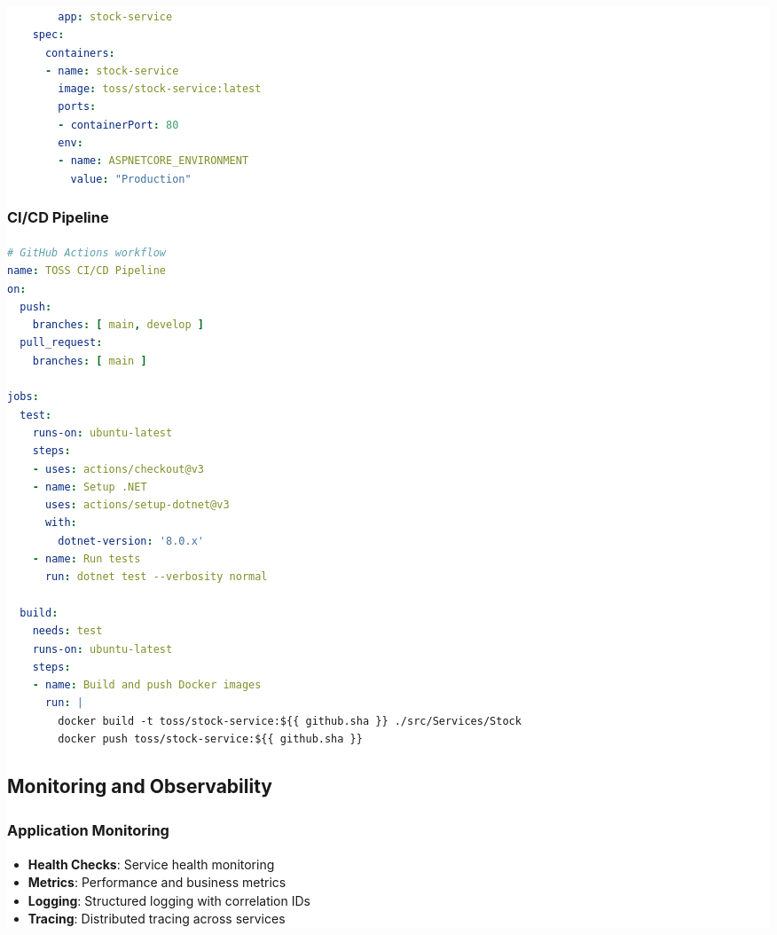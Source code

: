 ```yaml
        app: stock-service
    spec:
      containers:
      - name: stock-service
        image: toss/stock-service:latest
        ports:
        - containerPort: 80
        env:
        - name: ASPNETCORE_ENVIRONMENT
          value: "Production"
```

### CI/CD Pipeline
```yaml
# GitHub Actions workflow
name: TOSS CI/CD Pipeline
on:
  push:
    branches: [ main, develop ]
  pull_request:
    branches: [ main ]

jobs:
  test:
    runs-on: ubuntu-latest
    steps:
    - uses: actions/checkout@v3
    - name: Setup .NET
      uses: actions/setup-dotnet@v3
      with:
        dotnet-version: '8.0.x'
    - name: Run tests
      run: dotnet test --verbosity normal

  build:
    needs: test
    runs-on: ubuntu-latest
    steps:
    - name: Build and push Docker images
      run: |
        docker build -t toss/stock-service:${{ github.sha }} ./src/Services/Stock
        docker push toss/stock-service:${{ github.sha }}
```

## Monitoring and Observability

### Application Monitoring
- **Health Checks**: Service health monitoring
- **Metrics**: Performance and business metrics
- **Logging**: Structured logging with correlation IDs
- **Tracing**: Distributed tracing across services
